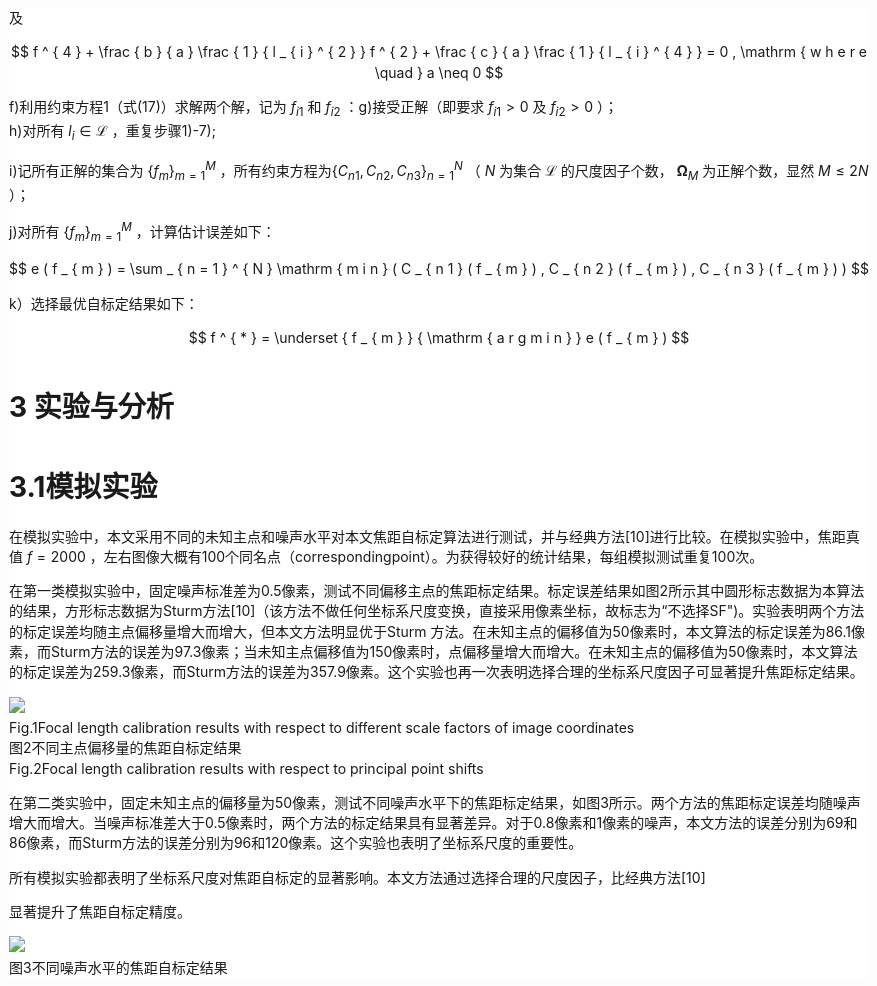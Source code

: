 及

$$
f ^ { 4 } + \frac { b } { a } \frac { 1 } { l _ { i } ^ { 2 } } f ^ { 2 } + \frac { c } { a } \frac { 1 } { l _ { i } ^ { 4 } } = 0 , \mathrm { w h e r e \quad } a \neq 0
$$

f)利用约束方程1（式(17)）求解两个解，记为 $f _ { i 1 }$ 和 $f _ { i 2 }$ ：g)接受正解（即要求 $f _ { i 1 } > 0$ 及 $f _ { i 2 } > 0$ ）；  
h)对所有 $l _ { i } \in \mathcal { L }$ ，重复步骤1)-7);

i)记所有正解的集合为 $\left\{ f _ { m } \right\} _ { m = 1 } ^ { M }$ ，所有约束方程为$\left\{ C _ { n 1 } , C _ { n 2 } , C _ { n 3 } \right\} _ { n = 1 } ^ { N }$ （ $N$ 为集合 $\mathcal { L }$ 的尺度因子个数， $\mathbf { \Omega } _ { M }$ 为正解个数，显然 $M \leq 2 N$ ）；

j)对所有 $\left\{ f _ { m } \right\} _ { m = 1 } ^ { M }$ ，计算估计误差如下：

$$
e ( f _ { m } ) = \sum _ { n = 1 } ^ { N } \mathrm { m i n } ( C _ { n 1 } ( f _ { m } ) , C _ { n 2 } ( f _ { m } ) , C _ { n 3 } ( f _ { m } ) )
$$

k）选择最优自标定结果如下：

$$
f ^ { * } = \underset { f _ { m } } { \mathrm { a r g m i n } } e ( f _ { m } )
$$

# 3 实验与分析

# 3.1模拟实验

在模拟实验中，本文采用不同的未知主点和噪声水平对本文焦距自标定算法进行测试，并与经典方法[10]进行比较。在模拟实验中，焦距真值 $f = 2 0 0 0$ ，左右图像大概有100个同名点（correspondingpoint）。为获得较好的统计结果，每组模拟测试重复100次。

在第一类模拟实验中，固定噪声标准差为0.5像素，测试不同偏移主点的焦距标定结果。标定误差结果如图2所示其中圆形标志数据为本算法的结果，方形标志数据为Sturm方法[10]（该方法不做任何坐标系尺度变换，直接采用像素坐标，故标志为“不选择SF")。实验表明两个方法的标定误差均随主点偏移量增大而增大，但本文方法明显优于Sturm 方法。在未知主点的偏移值为50像素时，本文算法的标定误差为86.1像素，而Sturm方法的误差为97.3像素；当未知主点偏移值为150像素时，点偏移量增大而增大。在未知主点的偏移值为50像素时，本文算法的标定误差为259.3像素，而Sturm方法的误差为357.9像素。这个实验也再一次表明选择合理的坐标系尺度因子可显著提升焦距标定结果。

![](images/63cdd1ee5df50cb690fbf26209267feea9e89c5162345e5736dee75982fdb066.jpg)  
Fig.1Focal length calibration results with respect to different scale factors of image coordinates   
图2不同主点偏移量的焦距自标定结果  
Fig.2Focal length calibration results with respect to principal point shifts

在第二类实验中，固定未知主点的偏移量为50像素，测试不同噪声水平下的焦距标定结果，如图3所示。两个方法的焦距标定误差均随噪声增大而增大。当噪声标准差大于0.5像素时，两个方法的标定结果具有显著差异。对于0.8像素和1像素的噪声，本文方法的误差分别为69和86像素，而Sturm方法的误差分别为96和120像素。这个实验也表明了坐标系尺度的重要性。

所有模拟实验都表明了坐标系尺度对焦距自标定的显著影响。本文方法通过选择合理的尺度因子，比经典方法[10]

显著提升了焦距自标定精度。

![](images/f56752aefcba05cacdae2407d313f4ebe6f38d9a69b8a1191020fb6a2fb725e2.jpg)  
图3不同噪声水平的焦距自标定结果
